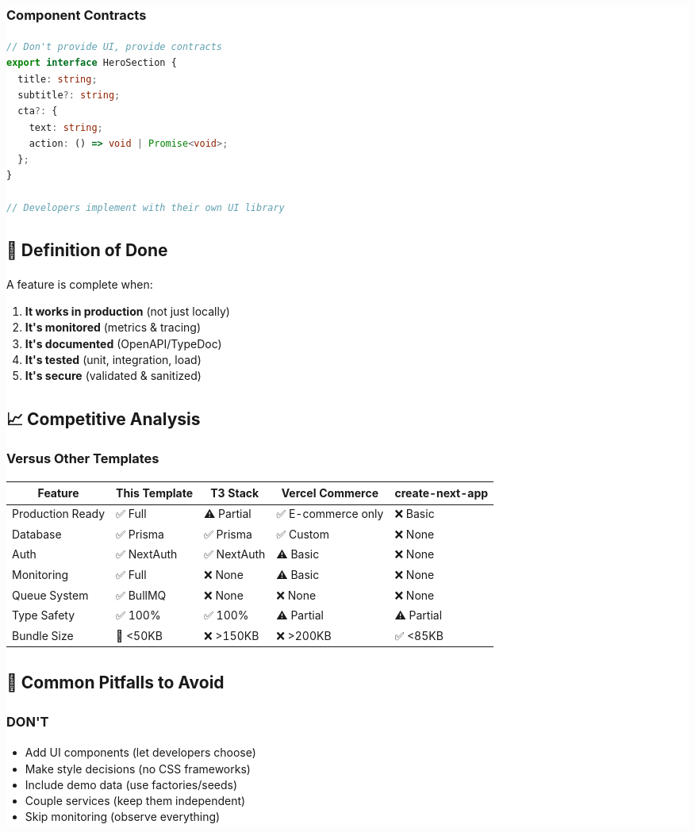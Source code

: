 ### Component Contracts
```typescript
// Don't provide UI, provide contracts
export interface HeroSection {
  title: string;
  subtitle?: string;
  cta?: {
    text: string;
    action: () => void | Promise<void>;
  };
}

// Developers implement with their own UI library
```

## 🏁 Definition of Done

A feature is complete when:
1. **It works in production** (not just locally)
2. **It's monitored** (metrics & tracing)
3. **It's documented** (OpenAPI/TypeDoc)
4. **It's tested** (unit, integration, load)
5. **It's secure** (validated & sanitized)

## 📈 Competitive Analysis

### Versus Other Templates
| Feature | This Template | T3 Stack | Vercel Commerce | create-next-app |
|---------|--------------|----------|-----------------|-----------------|
| Production Ready | ✅ Full | ⚠️ Partial | ✅ E-commerce only | ❌ Basic |
| Database | ✅ Prisma | ✅ Prisma | ✅ Custom | ❌ None |
| Auth | ✅ NextAuth | ✅ NextAuth | ⚠️ Basic | ❌ None |
| Monitoring | ✅ Full | ❌ None | ⚠️ Basic | ❌ None |
| Queue System | ✅ BullMQ | ❌ None | ❌ None | ❌ None |
| Type Safety | ✅ 100% | ✅ 100% | ⚠️ Partial | ⚠️ Partial |
| Bundle Size | 🎯 <50KB | ❌ >150KB | ❌ >200KB | ✅ <85KB |

## 🚨 Common Pitfalls to Avoid

### DON'T
- Add UI components (let developers choose)
- Make style decisions (no CSS frameworks)
- Include demo data (use factories/seeds)
- Couple services (keep them independent)
- Skip monitoring (observe everything)
